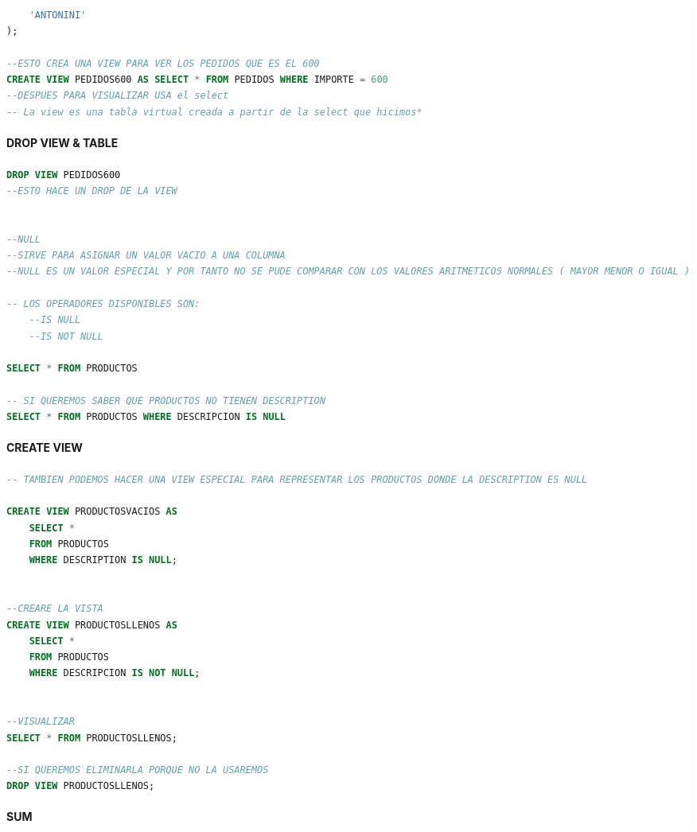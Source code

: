 ```sql
	'ANTONINI'
);

--ESTO CREA UNA VIEW PARA VER LOS PEDIDOS QUE ES EL 600 
CREATE VIEW PEDIDOS600 AS SELECT * FROM PEDIDOS WHERE IMPORTE = 600
--DESPUES PARA VISUALIZAR USA el select
-- La view es una tabla virtual creada a partir de la select que hicimos* 

```

#### DROP VIEW & TABLE
```sql
DROP VIEW PEDIDOS600
--ESTO HACE UN DROP DE LA VIEW


--NULL
--SIRVE PARA ASIGNAR UN VALOR VACIO A UNA COLUMNA 
--NULL ES UN VALOR ESPECIAL Y POR TANTO NO SE PUDE COMPARAR CON LOS VALORES ARITMETICOS NORMALES ( MAYOR MENOR O IGUAL )

-- LOS OPERADORES DISPONIBLES SON:
	--IS NULL
	--IS NOT NULL

SELECT * FROM PRODUCTOS

-- SI QUEREMOS SABER QUE PRODUCTOS NO TIENEN DESCRIPTION
SELECT * FROM PRODUCTOS WHERE DESCRIPCION IS NULL

```

#### CREATE VIEW
```sql 
-- TAMBIEN PODEMOS HACER UNA VIEW ESPECIAL PARA REPRESENTAR LOS PRODUCTOS DONDE LA DESCRIPTION ES NULL

CREATE VIEW PRODUCTOSVACIOS AS 
	SELECT * 
	FROM PRODUCTOS
	WHERE DESCRIPTION IS NULL;


--CREARE LA VISTA
CREATE VIEW PRODUCTOSLLENOS AS 
	SELECT * 
	FROM PRODUCTOS
	WHERE DESCRIPCION IS NOT NULL;
	

--VISUALIZAR
SELECT * FROM PRODUCTOSLLENOS;	

--SI QUEREMOS ELIMINARLA PORQUE NO LA USAREMOS
DROP VIEW PRODUCTOSLLENOS;

```
#### SUM 
